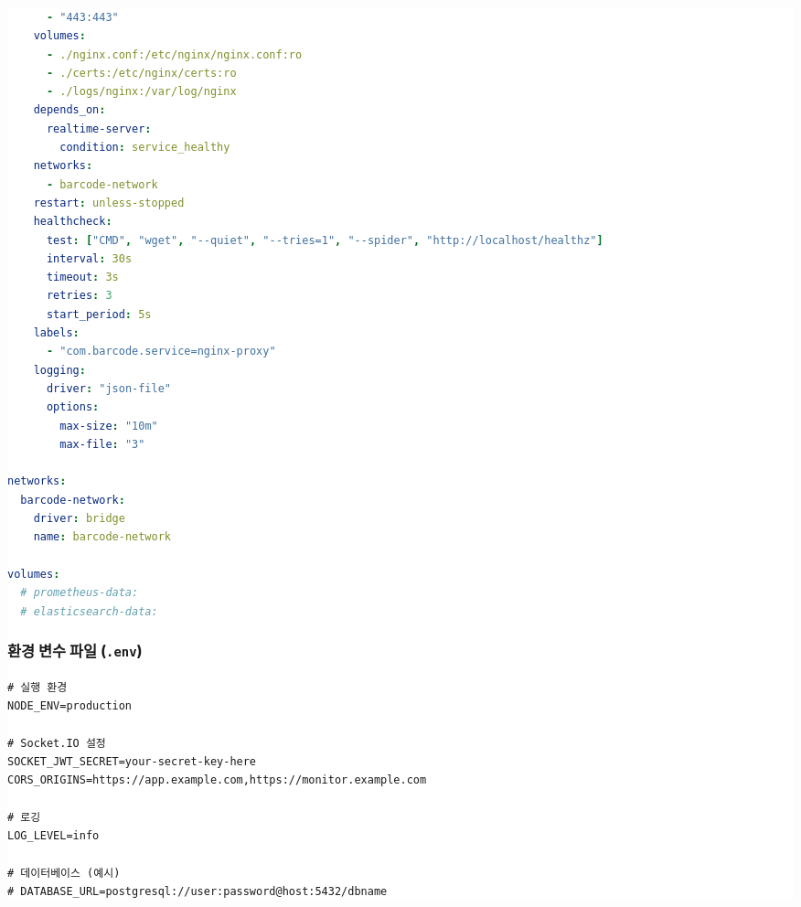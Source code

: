 ```yaml
      - "443:443"
    volumes:
      - ./nginx.conf:/etc/nginx/nginx.conf:ro
      - ./certs:/etc/nginx/certs:ro
      - ./logs/nginx:/var/log/nginx
    depends_on:
      realtime-server:
        condition: service_healthy
    networks:
      - barcode-network
    restart: unless-stopped
    healthcheck:
      test: ["CMD", "wget", "--quiet", "--tries=1", "--spider", "http://localhost/healthz"]
      interval: 30s
      timeout: 3s
      retries: 3
      start_period: 5s
    labels:
      - "com.barcode.service=nginx-proxy"
    logging:
      driver: "json-file"
      options:
        max-size: "10m"
        max-file: "3"

networks:
  barcode-network:
    driver: bridge
    name: barcode-network

volumes:
  # prometheus-data:
  # elasticsearch-data:
```

### 환경 변수 파일 (`.env`)

```env
# 실행 환경
NODE_ENV=production

# Socket.IO 설정
SOCKET_JWT_SECRET=your-secret-key-here
CORS_ORIGINS=https://app.example.com,https://monitor.example.com

# 로깅
LOG_LEVEL=info

# 데이터베이스 (예시)
# DATABASE_URL=postgresql://user:password@host:5432/dbname
```
